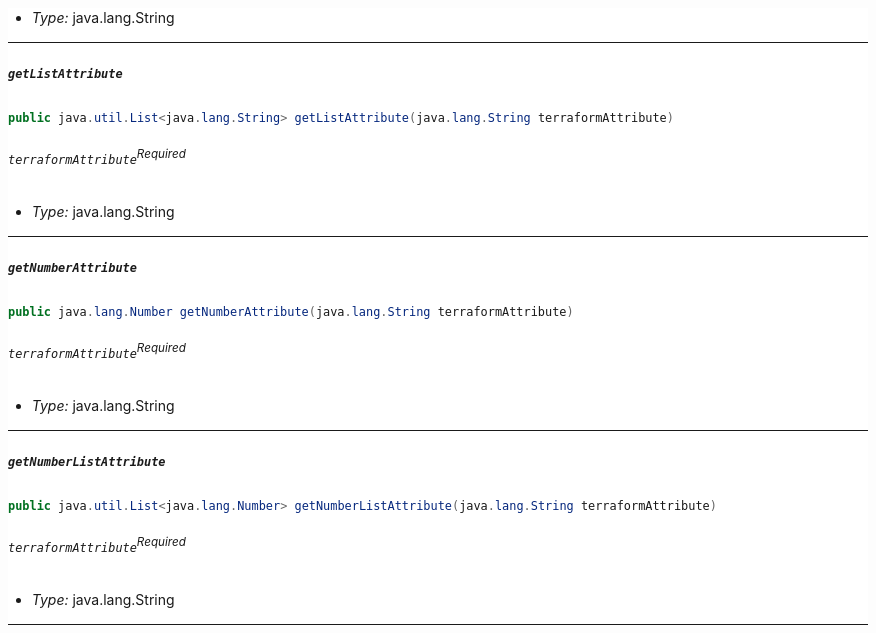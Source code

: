- *Type:* java.lang.String

---

##### `getListAttribute` <a name="getListAttribute" id="rhizo-co-terraform-provider-oci.dataOciOsmanagementSoftwareSources.DataOciOsmanagementSoftwareSources.getListAttribute"></a>

```java
public java.util.List<java.lang.String> getListAttribute(java.lang.String terraformAttribute)
```

###### `terraformAttribute`<sup>Required</sup> <a name="terraformAttribute" id="rhizo-co-terraform-provider-oci.dataOciOsmanagementSoftwareSources.DataOciOsmanagementSoftwareSources.getListAttribute.parameter.terraformAttribute"></a>

- *Type:* java.lang.String

---

##### `getNumberAttribute` <a name="getNumberAttribute" id="rhizo-co-terraform-provider-oci.dataOciOsmanagementSoftwareSources.DataOciOsmanagementSoftwareSources.getNumberAttribute"></a>

```java
public java.lang.Number getNumberAttribute(java.lang.String terraformAttribute)
```

###### `terraformAttribute`<sup>Required</sup> <a name="terraformAttribute" id="rhizo-co-terraform-provider-oci.dataOciOsmanagementSoftwareSources.DataOciOsmanagementSoftwareSources.getNumberAttribute.parameter.terraformAttribute"></a>

- *Type:* java.lang.String

---

##### `getNumberListAttribute` <a name="getNumberListAttribute" id="rhizo-co-terraform-provider-oci.dataOciOsmanagementSoftwareSources.DataOciOsmanagementSoftwareSources.getNumberListAttribute"></a>

```java
public java.util.List<java.lang.Number> getNumberListAttribute(java.lang.String terraformAttribute)
```

###### `terraformAttribute`<sup>Required</sup> <a name="terraformAttribute" id="rhizo-co-terraform-provider-oci.dataOciOsmanagementSoftwareSources.DataOciOsmanagementSoftwareSources.getNumberListAttribute.parameter.terraformAttribute"></a>

- *Type:* java.lang.String

---
